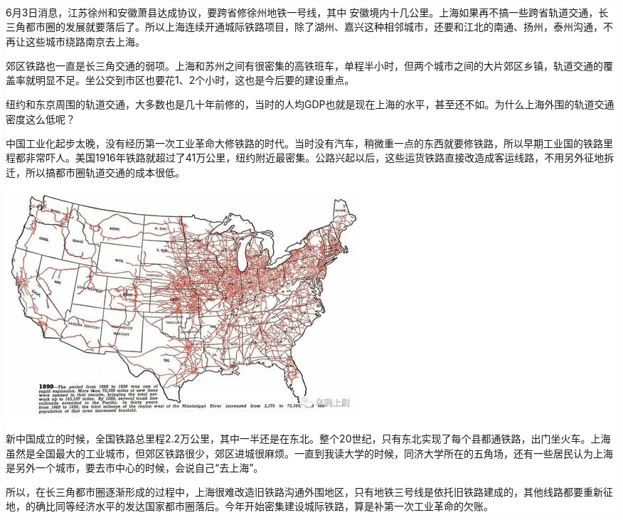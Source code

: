6月3日消息，江苏徐州和安徽萧县达成协议，要跨省修徐州地铁一号线，其中
安徽境内十几公里。上海如果再不搞一些跨省轨道交通，长三角都市圈的发展就要落后了。所以上海连续开通城际铁路项目，除了湖州、嘉兴这种相邻城市，还要和江北的南通、扬州，泰州沟通，不再让这些城市绕路南京去上海。

郊区铁路也一直是长三角交通的弱项。上海和苏州之间有很密集的高铁班车，单程半小时，但两个城市之间的大片郊区乡镇，轨道交通的覆盖率就明显不足。坐公交到市区也要花1、2个小时，这也是今后要的建设重点。

纽约和东京周围的轨道交通，大多数也是几十年前修的，当时的人均GDP也就是现在上海的水平，甚至还不如。为什么上海外围的轨道交通密度这么低呢？

中国工业化起步太晚，没有经历第一次工业革命大修铁路的时代。当时没有汽车，稍微重一点的东西就要修铁路，所以早期工业国的铁路里程都非常吓人。美国1916年铁路就超过了41万公里，纽约附近最密集。公路兴起以后，这些运货铁路直接改造成客运线路，不用另外征地拆迁，所以搞都市圈轨道交通的成本很低。

![](/images/btnews/btnews/0101_0200/0129/image11.webp)

新中国成立的时候，全国铁路总里程2.2万公里，其中一半还是在东北。整个20世纪，只有东北实现了每个县都通铁路，出门坐火车。上海虽然是全国最大的工业城市，但郊区铁路很少，郊区进城很麻烦。一直到我读大学的时候，同济大学所在的五角场，还有一些居民认为上海是另外一个城市，要去市中心的时候，会说自己“去上海”。

所以，在长三角都市圈逐渐形成的过程中，上海很难改造旧铁路沟通外围地区，只有地铁三号线是依托旧铁路建成的，其他线路都要重新征地，的确比同等经济水平的发达国家都市圈落后。今年开始密集建设城际铁路，算是补第一次工业革命的欠账。
